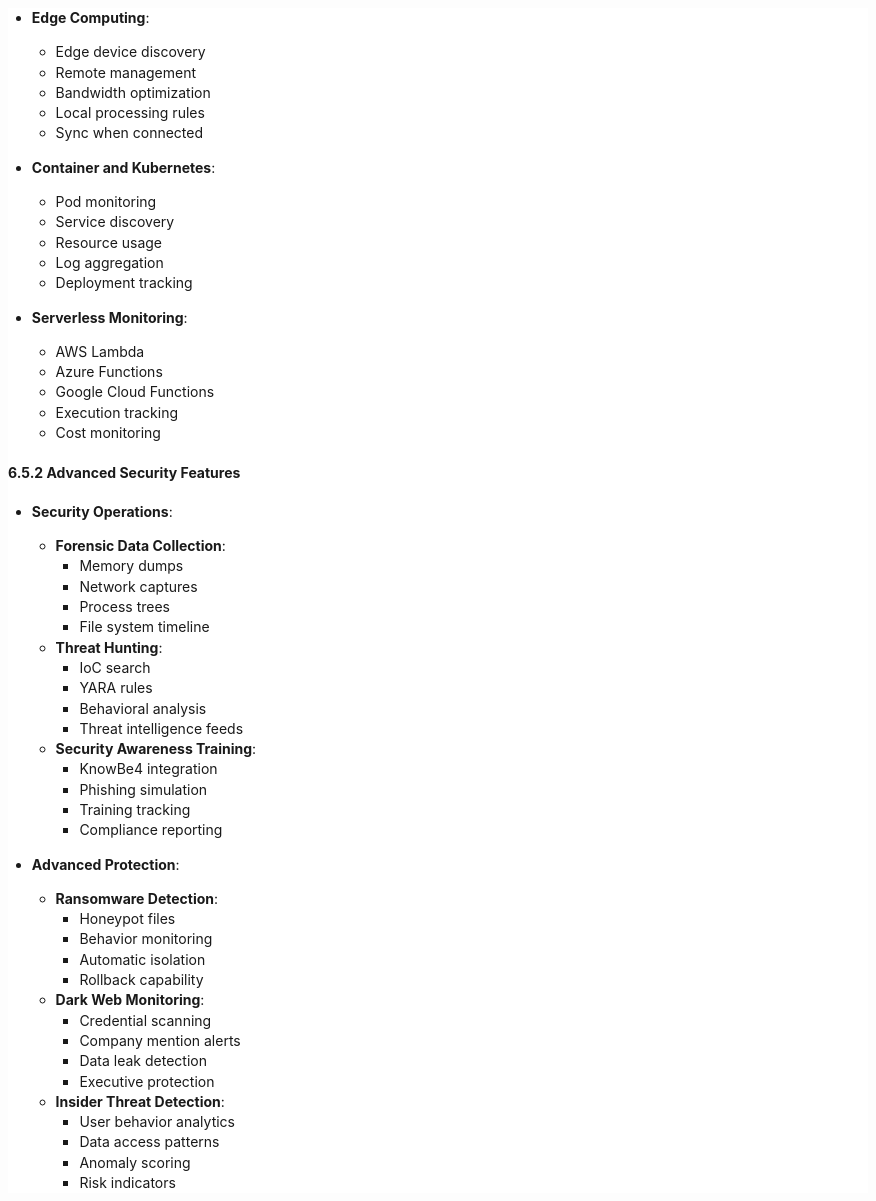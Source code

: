- **Edge Computing**:
  - Edge device discovery
  - Remote management
  - Bandwidth optimization
  - Local processing rules
  - Sync when connected

- **Container and Kubernetes**:
  - Pod monitoring
  - Service discovery
  - Resource usage
  - Log aggregation
  - Deployment tracking

- **Serverless Monitoring**:
  - AWS Lambda
  - Azure Functions
  - Google Cloud Functions
  - Execution tracking
  - Cost monitoring

#### 6.5.2 Advanced Security Features
- **Security Operations**:
  - **Forensic Data Collection**:
    - Memory dumps
    - Network captures
    - Process trees
    - File system timeline
  - **Threat Hunting**:
    - IoC search
    - YARA rules
    - Behavioral analysis
    - Threat intelligence feeds
  - **Security Awareness Training**:
    - KnowBe4 integration
    - Phishing simulation
    - Training tracking
    - Compliance reporting

- **Advanced Protection**:
  - **Ransomware Detection**:
    - Honeypot files
    - Behavior monitoring
    - Automatic isolation
    - Rollback capability
  - **Dark Web Monitoring**:
    - Credential scanning
    - Company mention alerts
    - Data leak detection
    - Executive protection
  - **Insider Threat Detection**:
    - User behavior analytics
    - Data access patterns
    - Anomaly scoring
    - Risk indicators
